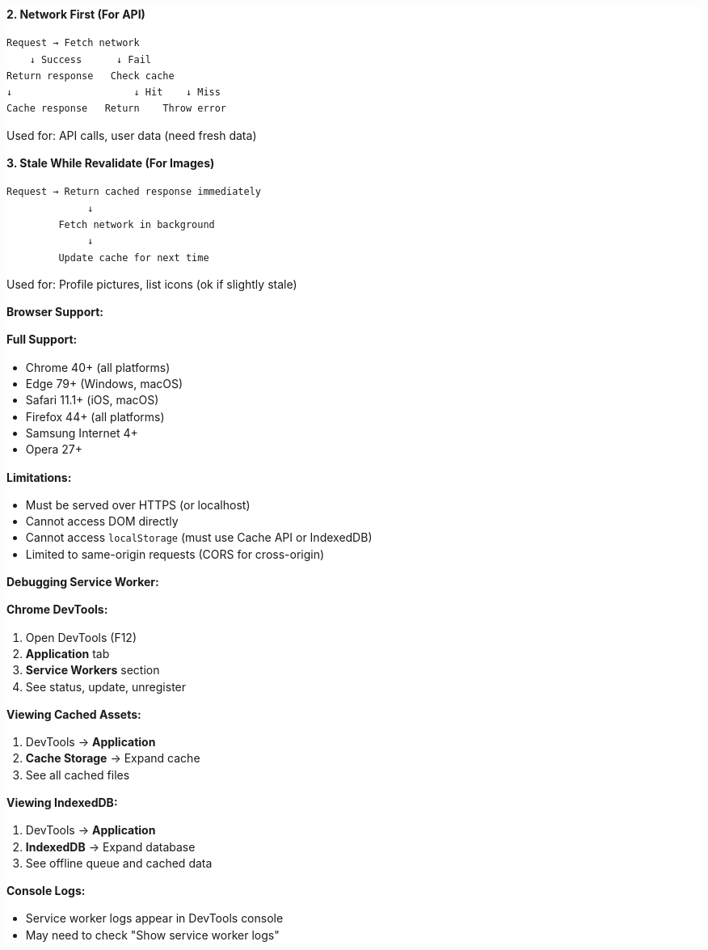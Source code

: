 **2. Network First (For API)**
```
Request → Fetch network
    ↓ Success      ↓ Fail
Return response   Check cache
↓                     ↓ Hit    ↓ Miss
Cache response   Return    Throw error
```
Used for: API calls, user data (need fresh data)

**3. Stale While Revalidate (For Images)**
```
Request → Return cached response immediately
              ↓
         Fetch network in background
              ↓
         Update cache for next time
```
Used for: Profile pictures, list icons (ok if slightly stale)

**Browser Support:**

**Full Support:**
- Chrome 40+ (all platforms)
- Edge 79+ (Windows, macOS)
- Safari 11.1+ (iOS, macOS)
- Firefox 44+ (all platforms)
- Samsung Internet 4+
- Opera 27+

**Limitations:**
- Must be served over HTTPS (or localhost)
- Cannot access DOM directly
- Cannot access `localStorage` (must use Cache API or IndexedDB)
- Limited to same-origin requests (CORS for cross-origin)

**Debugging Service Worker:**

**Chrome DevTools:**
1. Open DevTools (F12)
2. **Application** tab
3. **Service Workers** section
4. See status, update, unregister

**Viewing Cached Assets:**
1. DevTools → **Application**
2. **Cache Storage** → Expand cache
3. See all cached files

**Viewing IndexedDB:**
1. DevTools → **Application**
2. **IndexedDB** → Expand database
3. See offline queue and cached data

**Console Logs:**
- Service worker logs appear in DevTools console
- May need to check "Show service worker logs"
